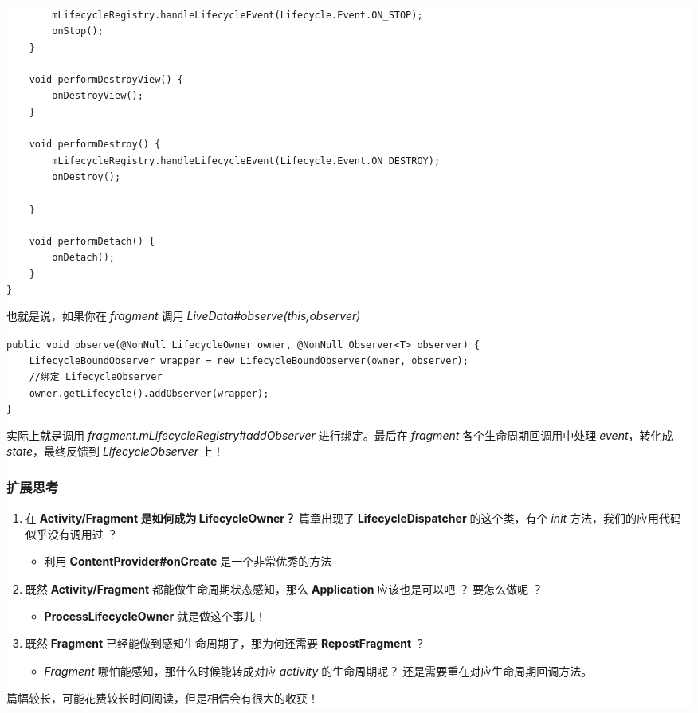 ```
        mLifecycleRegistry.handleLifecycleEvent(Lifecycle.Event.ON_STOP);
        onStop();
    }

    void performDestroyView() {
        onDestroyView();
    }
    
    void performDestroy() {
        mLifecycleRegistry.handleLifecycleEvent(Lifecycle.Event.ON_DESTROY);
        onDestroy();
 
    }
    
    void performDetach() {
        onDetach();
    }
}

```

也就是说，如果你在 *fragment* 调用 *LiveData#observe(this,observer)*

```    
public void observe(@NonNull LifecycleOwner owner, @NonNull Observer<T> observer) {
    LifecycleBoundObserver wrapper = new LifecycleBoundObserver(owner, observer);
    //绑定 LifecycleObserver
    owner.getLifecycle().addObserver(wrapper);
}
```

实际上就是调用 *fragment.mLifecycleRegistry#addObserver* 进行绑定。最后在 *fragment* 各个生命周期回调用中处理 *event*，转化成 *state*，最终反馈到 *LifecycleObserver* 上！

### 扩展思考
1. 在 **Activity/Fragment 是如何成为 LifecycleOwner？** 篇章出现了 **LifecycleDispatcher** 的这个类，有个 *init* 方法，我们的应用代码似乎没有调用过 ？ 
	* 利用 **ContentProvider#onCreate** 是一个非常优秀的方法

2. 既然 **Activity/Fragment** 都能做生命周期状态感知，那么 **Application** 应该也是可以吧 ？ 要怎么做呢 ？
	* **ProcessLifecycleOwner** 就是做这个事儿！

3. 既然 **Fragment** 已经能做到感知生命周期了，那为何还需要 **RepostFragment** ？
	* *Fragment* 哪怕能感知，那什么时候能转成对应 *activity* 的生命周期呢？ 还是需要重在对应生命周期回调方法。

篇幅较长，可能花费较长时间阅读，但是相信会有很大的收获！
